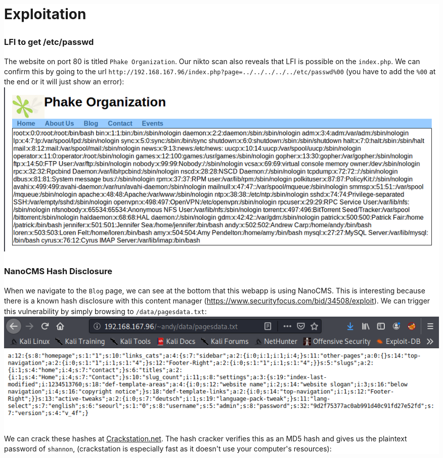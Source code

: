 # Exploitation #

### LFI to get /etc/passwd ###
The website on port 80 is titled `Phake Organization`. Our nikto scan also reveals that LFI is possible on the `index.php`. We can confirm this by going to the url `http://192.168.167.96/index.php?page=../../../../../etc/passwd%00` (you have to add the `%00` at the end or it will just show an error):
![LFI to get /etc/passwd](https://raw.githubusercontent.com/ctrllevi/ctrllevi.github.io/main/_posts/images/lfi.png)

### NanoCMS Hash Disclosure ###
When we navigate to the `Blog` page, we can see at the bottom that this webapp is using NanoCMS. This is interesting because there is a known hash disclosure with this content manager (https://www.securityfocus.com/bid/34508/exploit). We can trigger this vulnerability by simply browsing to `/data/pagesdata.txt`:
![Hash Disclosure to get adming password](https://github.com/ctrllevi/ctrllevi.github.io/blob/main/_posts/images/hashdisclosure.png?raw=true)

We can crack these hashes at [Crackstation.net](https://crackstation.net/). The hash cracker verifies this as an MD5 hash and gives us the plaintext password of `shannon`, (crackstation is especially fast as it doesn't use your computer's resources):